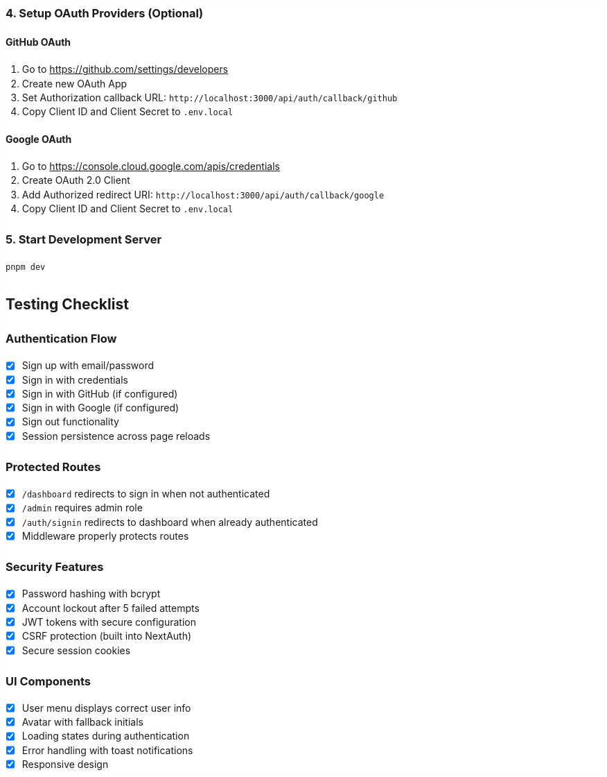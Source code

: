 ### 4. Setup OAuth Providers (Optional)

#### GitHub OAuth
1. Go to https://github.com/settings/developers
2. Create new OAuth App
3. Set Authorization callback URL: `http://localhost:3000/api/auth/callback/github`
4. Copy Client ID and Client Secret to `.env.local`

#### Google OAuth
1. Go to https://console.cloud.google.com/apis/credentials
2. Create OAuth 2.0 Client
3. Add Authorized redirect URI: `http://localhost:3000/api/auth/callback/google`
4. Copy Client ID and Client Secret to `.env.local`

### 5. Start Development Server
```bash
pnpm dev
```

## Testing Checklist

### Authentication Flow
- [x] Sign up with email/password
- [x] Sign in with credentials
- [x] Sign in with GitHub (if configured)
- [x] Sign in with Google (if configured)
- [x] Sign out functionality
- [x] Session persistence across page reloads

### Protected Routes
- [x] `/dashboard` redirects to sign in when not authenticated
- [x] `/admin` requires admin role
- [x] `/auth/signin` redirects to dashboard when already authenticated
- [x] Middleware properly protects routes

### Security Features
- [x] Password hashing with bcrypt
- [x] Account lockout after 5 failed attempts
- [x] JWT tokens with secure configuration
- [x] CSRF protection (built into NextAuth)
- [x] Secure session cookies

### UI Components
- [x] User menu displays correct user info
- [x] Avatar with fallback initials
- [x] Loading states during authentication
- [x] Error handling with toast notifications
- [x] Responsive design
